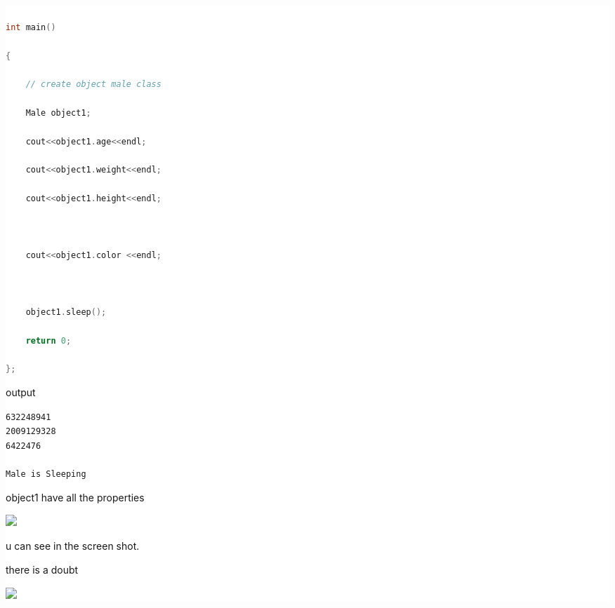 ```cpp

int main()

{

    // create object male class

    Male object1;

    cout<<object1.age<<endl;

    cout<<object1.weight<<endl;

    cout<<object1.height<<endl;

  

    cout<<object1.color <<endl;

  

    object1.sleep();

    return 0;

};
```

output
```
632248941
2009129328
6422476

Male is Sleeping
```



object1 have all the properties

![](https://i.imgur.com/548RPF0.png)


u can see in the screen shot.


there is a doubt

![](https://i.imgur.com/HIg95JD.png)






